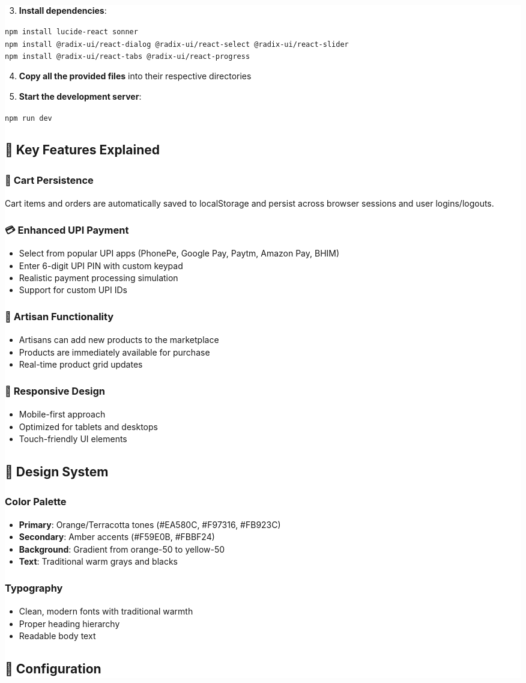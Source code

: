 3. **Install dependencies**:
```bash
npm install lucide-react sonner
npm install @radix-ui/react-dialog @radix-ui/react-select @radix-ui/react-slider
npm install @radix-ui/react-tabs @radix-ui/react-progress
```

4. **Copy all the provided files** into their respective directories

5. **Start the development server**:
```bash
npm run dev
```

## 🎯 Key Features Explained

### 🛒 **Cart Persistence**
Cart items and orders are automatically saved to localStorage and persist across browser sessions and user logins/logouts.

### 💳 **Enhanced UPI Payment**
- Select from popular UPI apps (PhonePe, Google Pay, Paytm, Amazon Pay, BHIM)
- Enter 6-digit UPI PIN with custom keypad
- Realistic payment processing simulation
- Support for custom UPI IDs

### 🏪 **Artisan Functionality**
- Artisans can add new products to the marketplace
- Products are immediately available for purchase
- Real-time product grid updates

### 📱 **Responsive Design**
- Mobile-first approach
- Optimized for tablets and desktops
- Touch-friendly UI elements

## 🎨 Design System

### Color Palette
- **Primary**: Orange/Terracotta tones (#EA580C, #F97316, #FB923C)
- **Secondary**: Amber accents (#F59E0B, #FBBF24)
- **Background**: Gradient from orange-50 to yellow-50
- **Text**: Traditional warm grays and blacks

### Typography
- Clean, modern fonts with traditional warmth
- Proper heading hierarchy
- Readable body text

## 🔧 Configuration

